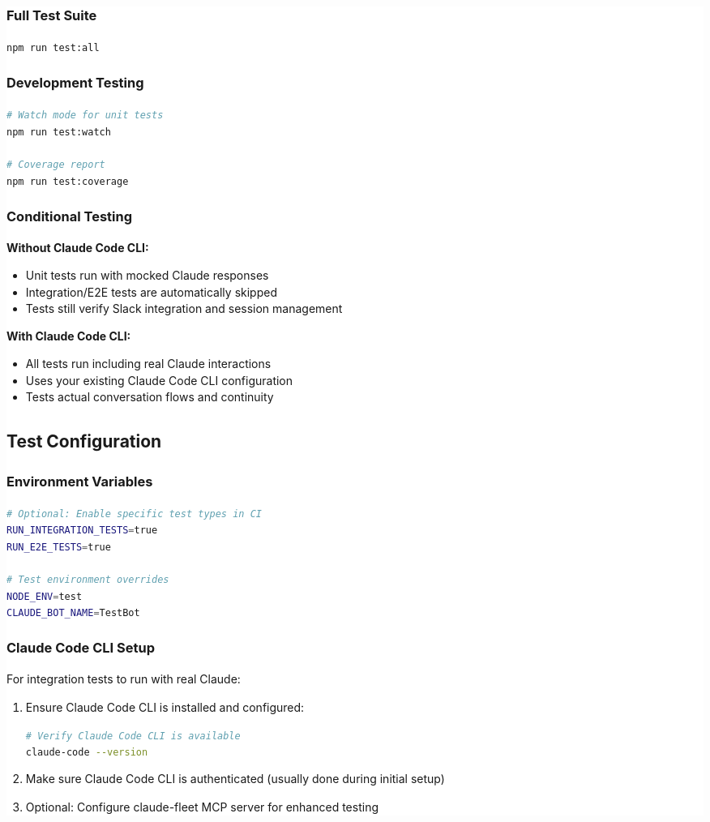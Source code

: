 ### Full Test Suite
```bash
npm run test:all
```

### Development Testing
```bash
# Watch mode for unit tests
npm run test:watch

# Coverage report
npm run test:coverage
```

### Conditional Testing

**Without Claude Code CLI:**
- Unit tests run with mocked Claude responses
- Integration/E2E tests are automatically skipped
- Tests still verify Slack integration and session management

**With Claude Code CLI:**
- All tests run including real Claude interactions
- Uses your existing Claude Code CLI configuration
- Tests actual conversation flows and continuity

## Test Configuration

### Environment Variables

```bash
# Optional: Enable specific test types in CI
RUN_INTEGRATION_TESTS=true
RUN_E2E_TESTS=true

# Test environment overrides
NODE_ENV=test
CLAUDE_BOT_NAME=TestBot
```

### Claude Code CLI Setup

For integration tests to run with real Claude:

1. Ensure Claude Code CLI is installed and configured:
   ```bash
   # Verify Claude Code CLI is available
   claude-code --version
   ```

2. Make sure Claude Code CLI is authenticated (usually done during initial setup)

3. Optional: Configure claude-fleet MCP server for enhanced testing
